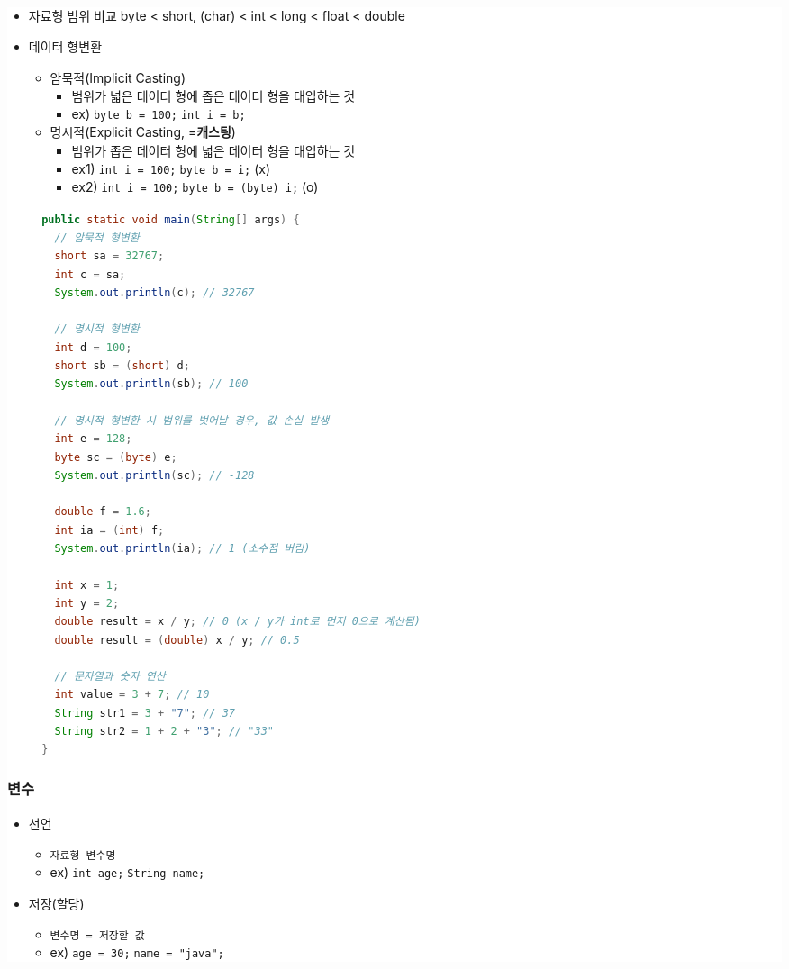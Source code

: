 - 자료형 범위 비교
byte < short, (char) < int < long < float < double

- 데이터 형변환
  - 암묵적(Implicit Casting)
    - 범위가 넓은 데이터 형에 좁은 데이터 형을 대입하는 것
    - ex) `byte b = 100;`  `int i = b;`
  - 명시적(Explicit Casting, =**캐스팅**)
    - 범위가 좁은 데이터 형에 넓은 데이터 형을 대입하는 것
    - ex1) `int i = 100;`  `byte b = i;` (x)
    - ex2) `int i = 100;`  `byte b = (byte) i;` (o)

  ```java
	public static void main(String[] args) {
      // 암묵적 형변환
      short sa = 32767;
      int c = sa;
      System.out.println(c); // 32767
      
      // 명시적 형변환
      int d = 100;
      short sb = (short) d;
      System.out.println(sb); // 100
      
      // 명시적 형변환 시 범위를 벗어날 경우, 값 손실 발생
      int e = 128;
      byte sc = (byte) e;
      System.out.println(sc); // -128
      
      double f = 1.6;
      int ia = (int) f;
      System.out.println(ia); // 1 (소수점 버림)

      int x = 1;
      int y = 2;
      double result = x / y; // 0 (x / y가 int로 먼저 0으로 계산됨)
      double result = (double) x / y; // 0.5

      // 문자열과 숫자 연산
      int value = 3 + 7; // 10
      String str1 = 3 + "7"; // 37
      String str2 = 1 + 2 + "3"; // "33"
	}
  ```

### 변수
- 선언
  - `자료형 변수명`
  - ex) `int age;`  `String name;`

- 저장(할당)
  - `변수명 = 저장할 값`
  - ex) `age = 30;`  `name = "java";`
